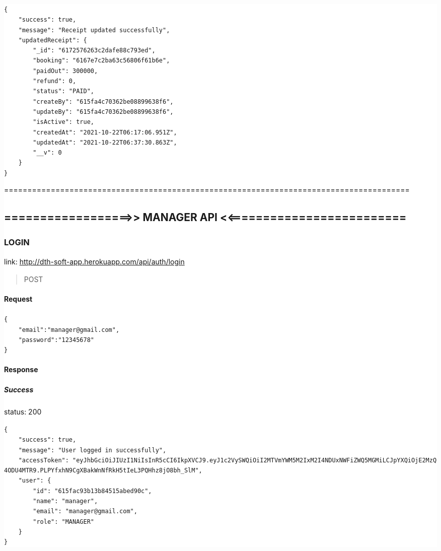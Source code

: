 ```
{
    "success": true,
    "message": "Receipt updated successfully",
    "updatedReceipt": {
        "_id": "6172576263c2dafe88c793ed",
        "booking": "6167e7c2ba63c56806f61b6e",
        "paidOut": 300000,
        "refund": 0,
        "status": "PAID",
        "createBy": "615fa4c70362be08899638f6",
        "updateBy": "615fa4c70362be08899638f6",
        "isActive": true,
        "createdAt": "2021-10-22T06:17:06.951Z",
        "updatedAt": "2021-10-22T06:37:30.863Z",
        "__v": 0
    }
}
```

=======================================================================================

## ==================>> MANAGER API <<=========================

### LOGIN

link: http://dth-soft-app.herokuapp.com/api/auth/login

> POST

#### Request

```
{
    "email":"manager@gmail.com",
    "password":"12345678"
}
```

#### Response

##### Success

status: 200

```
{
    "success": true,
    "message": "User logged in successfully",
    "accessToken": "eyJhbGciOiJIUzI1NiIsInR5cCI6IkpXVCJ9.eyJ1c2VySWQiOiI2MTVmYWM5M2IxM2I4NDUxNWFiZWQ5MGMiLCJpYXQiOjE2MzQ4ODU4MTR9.PLPYfxhN9CgXBakWnNfRkH5tIeL3PQHhz8jO8bh_SlM",
    "user": {
        "id": "615fac93b13b84515abed90c",
        "name": "manager",
        "email": "manager@gmail.com",
        "role": "MANAGER"
    }
}
```
